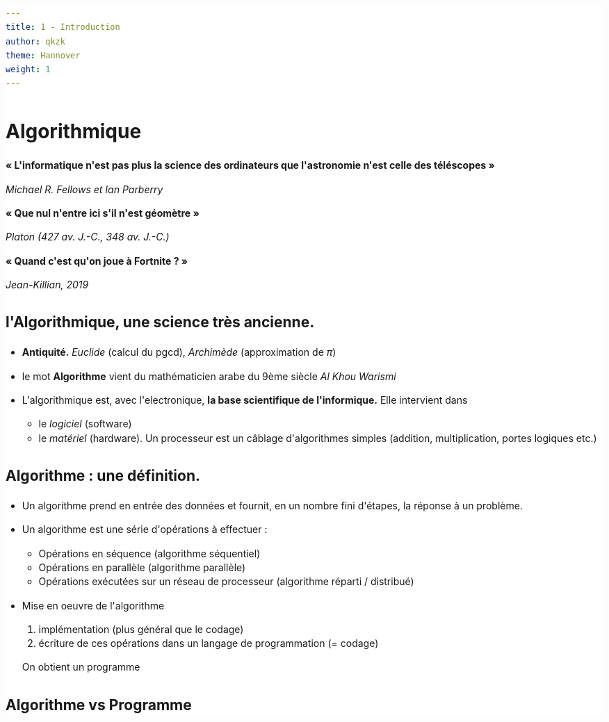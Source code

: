 ```yaml
---
title: 1 - Introduction
author: qkzk
theme: Hannover
weight: 1
---
```


# Algorithmique

**« L'informatique n'est pas plus la science des ordinateurs que l'astronomie n'est celle des téléscopes »**

*Michael R. Fellows et Ian Parberry*

**« Que nul n'entre ici s'il n'est géomètre »**

*Platon (427 av. J.-C., 348 av. J.-C.)*

**« Quand c'est qu'on joue à Fortnite ? »**

*Jean-Killian, 2019*

## l'Algorithmique, une science très ancienne.

- **Antiquité.** *Euclide* (calcul du pgcd), *Archimède* (approximation de $\pi$)
- le mot **Algorithme** vient du mathématicien arabe du 9ème siècle *Al Khou Warismi*
- L'algorithmique est, avec l'electronique, **la base scientifique de l'informique.** Elle intervient dans

    - le *logiciel* (software)
    - le *matériel* (hardware). Un processeur est un câblage d'algorithmes simples (addition, multiplication, portes logiques etc.)

## Algorithme : une définition.

  - Un algorithme prend en entrée des données et fournit, en un nombre fini d'étapes, la réponse à un problème.

  - Un algorithme est une série d'opérations à effectuer :

    - Opérations en séquence (algorithme séquentiel)
    - Opérations en parallèle (algorithme parallèle)
    - Opérations exécutées sur un réseau de processeur (algorithme réparti / distribué)

  - Mise en oeuvre de l'algorithme

    1. implémentation (plus général que le codage)
    2. écriture de ces opérations dans un langage de programmation (= codage)

    On obtient un programme

## Algorithme vs Programme
